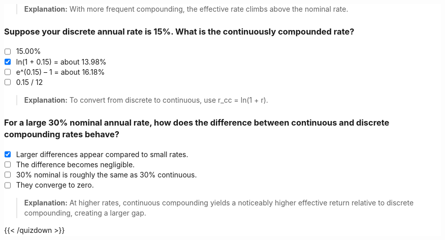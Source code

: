 > **Explanation:** With more frequent compounding, the effective rate climbs above the nominal rate.

### Suppose your discrete annual rate is 15%. What is the continuously compounded rate?

- [ ] 15.00%  
- [x] ln(1 + 0.15) = about 13.98%  
- [ ] e^(0.15) – 1 = about 16.18%  
- [ ] 0.15 / 12  

> **Explanation:** To convert from discrete to continuous, use r_cc = ln(1 + r).

### For a large 30% nominal annual rate, how does the difference between continuous and discrete compounding rates behave?

- [x] Larger differences appear compared to small rates.  
- [ ] The difference becomes negligible.  
- [ ] 30% nominal is roughly the same as 30% continuous.  
- [ ] They converge to zero.  

> **Explanation:** At higher rates, continuous compounding yields a noticeably higher effective return relative to discrete compounding, creating a larger gap.

{{< /quizdown >}}
